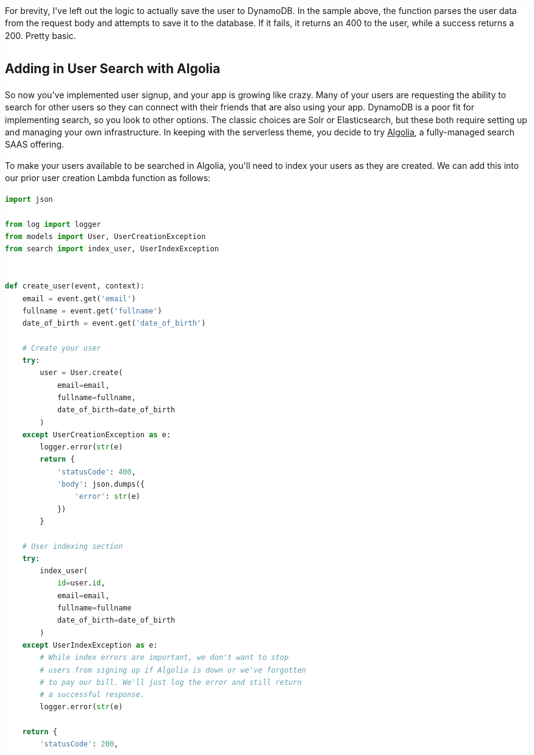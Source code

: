 ```python
```

For brevity, I've left out the logic to actually save the user to DynamoDB. In the sample above, the function parses the user data from the request body and attempts to save it to the database. If it fails, it returns an 400 to the user, while a success returns a 200. Pretty basic.

## Adding in User Search with Algolia

So now you've implemented user signup, and your app is growing like crazy. Many of your users are requesting the ability to search for other users so they can connect with their friends that are also using your app. DynamoDB is a poor fit for implementing search, so you look to other options. The classic choices are Solr or Elasticsearch, but these both require setting up and managing your own infrastructure. In keeping with the serverless theme, you decide to try [Algolia](https://www.algolia.com/), a fully-managed search SAAS offering.

To make your users available to be searched in Algolia, you'll need to index your users as they are created. We can add this into our prior user creation Lambda function as follows:

```python
import json

from log import logger
from models import User, UserCreationException
from search import index_user, UserIndexException


def create_user(event, context):
    email = event.get('email')
    fullname = event.get('fullname')
    date_of_birth = event.get('date_of_birth')

    # Create your user
    try:
        user = User.create(
            email=email,
            fullname=fullname,
            date_of_birth=date_of_birth
        )
    except UserCreationException as e:
        logger.error(str(e)
        return {
            'statusCode': 400,
            'body': json.dumps({
                'error': str(e)
            })
        }

    # User indexing section
    try:
        index_user(
            id=user.id,
            email=email,
            fullname=fullname
            date_of_birth=date_of_birth
        )
    except UserIndexException as e:
        # While index errors are important, we don't want to stop
        # users from signing up if Algolia is down or we've forgotten
        # to pay our bill. We'll just log the error and still return
        # a successful response.
        logger.error(str(e)

    return {
        'statusCode': 200,
```